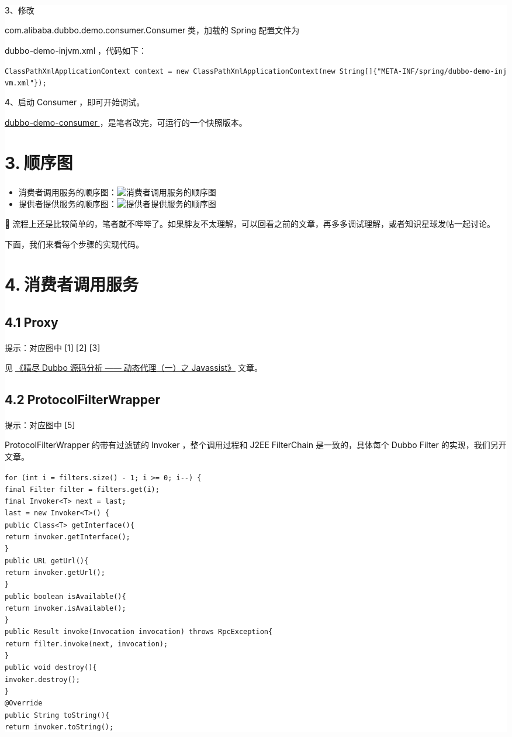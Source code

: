 
3、修改

com.alibaba.dubbo.demo.consumer.Consumer
类，加载的 Spring 配置文件为

dubbo-demo-injvm.xml
，代码如下：

```
ClassPathXmlApplicationContext context = new ClassPathXmlApplicationContext(new String[]{"META-INF/spring/dubbo-demo-injvm.xml"});
```

4、启动 Consumer ，即可开始调试。

[
dubbo-demo-consumer
](https://github.com/YunaiV/dubbo/tree/f14e4e4fffaede31cbece589e0f543ec6669b2ae/dubbo-demo/dubbo-demo-consumer) ，是笔者改完，可运行的一个快照版本。

# 3. 顺序图

* 消费者调用服务的顺序图：![消费者调用服务的顺序图](http://static2.iocoder.cn/images/Dubbo/2018_10_01/01.png)
* 提供者提供服务的顺序图：![提供者提供服务的顺序图](http://static2.iocoder.cn/images/Dubbo/2018_10_01/02.png)

🙂 流程上还是比较简单的，笔者就不哔哔了。如果胖友不太理解，可以回看之前的文章，再多多调试理解，或者知识星球发帖一起讨论。

下面，我们来看每个步骤的实现代码。

# 4. 消费者调用服务

## 4.1 Proxy

提示：对应图中 [1] [2] [3]

见 [《精尽 Dubbo 源码分析 —— 动态代理（一）之 Javassist》](http://svip.iocoder.cn/Dubbo/proxy-javassist/?self) 文章。

## 4.2 ProtocolFilterWrapper

提示：对应图中 [5]

ProtocolFilterWrapper 的带有过滤链的 Invoker ，整个调用过程和 J2EE FilterChain 是一致的，具体每个 Dubbo Filter 的实现，我们另开文章。

```
for (int i = filters.size() - 1; i >= 0; i--) {
final Filter filter = filters.get(i);
final Invoker<T> next = last;
last = new Invoker<T>() {
public Class<T> getInterface(){
return invoker.getInterface();
}
public URL getUrl(){
return invoker.getUrl();
}
public boolean isAvailable(){
return invoker.isAvailable();
}
public Result invoke(Invocation invocation) throws RpcException{
return filter.invoke(next, invocation);
}
public void destroy(){
invoker.destroy();
}
@Override
public String toString(){
return invoker.toString();
```